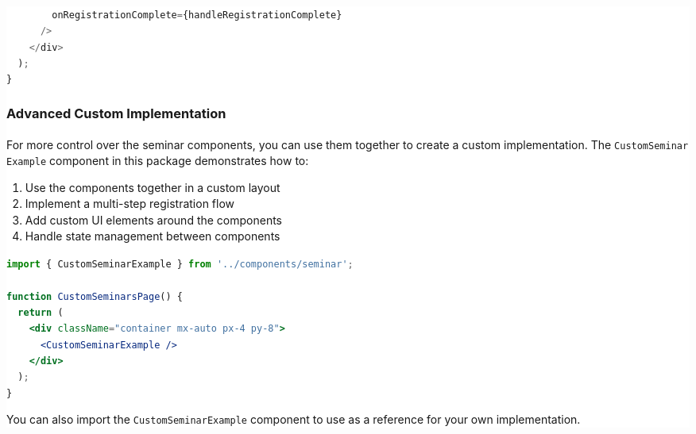 ```jsx
        onRegistrationComplete={handleRegistrationComplete}
      />
    </div>
  );
}
```

### Advanced Custom Implementation

For more control over the seminar components, you can use them together to create a custom implementation. The `CustomSeminarExample` component in this package demonstrates how to:

1. Use the components together in a custom layout
2. Implement a multi-step registration flow
3. Add custom UI elements around the components
4. Handle state management between components

```jsx
import { CustomSeminarExample } from '../components/seminar';

function CustomSeminarsPage() {
  return (
    <div className="container mx-auto px-4 py-8">
      <CustomSeminarExample />
    </div>
  );
}
```

You can also import the `CustomSeminarExample` component to use as a reference for your own implementation. 